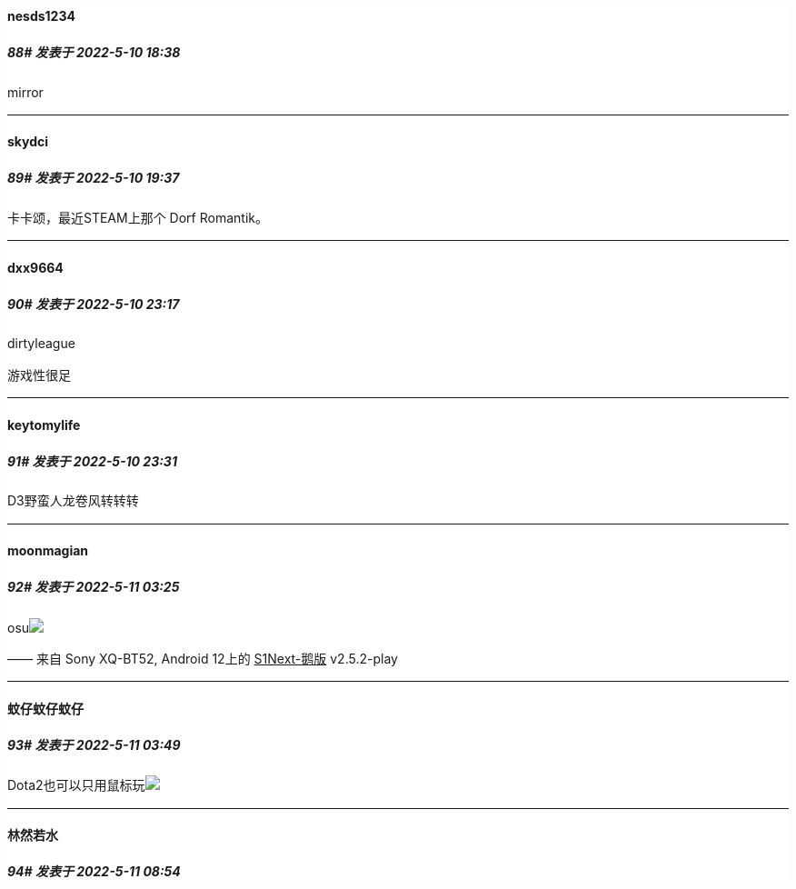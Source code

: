 ####  nesds1234  
##### 88#       发表于 2022-5-10 18:38

mirror



*****

####  skydci  
##### 89#       发表于 2022-5-10 19:37

卡卡颂，最近STEAM上那个 Dorf Romantik。



*****

####  dxx9664  
##### 90#       发表于 2022-5-10 23:17

dirtyleague

游戏性很足



*****

####  keytomylife  
##### 91#       发表于 2022-5-10 23:31

D3野蛮人龙卷风转转转



*****

####  moonmagian  
##### 92#       发表于 2022-5-11 03:25

osu<img src="https://static.saraba1st.com/image/smiley/face2017/067.png" referrerpolicy="no-referrer">

—— 来自 Sony XQ-BT52, Android 12上的 [S1Next-鹅版](https://github.com/ykrank/S1-Next/releases) v2.5.2-play

*****

####  蚊仔蚊仔蚊仔  
##### 93#       发表于 2022-5-11 03:49

Dota2也可以只用鼠标玩<img src="https://static.saraba1st.com/image/smiley/face2017/037.png" referrerpolicy="no-referrer">



*****

####  林然若水  
##### 94#       发表于 2022-5-11 08:54
